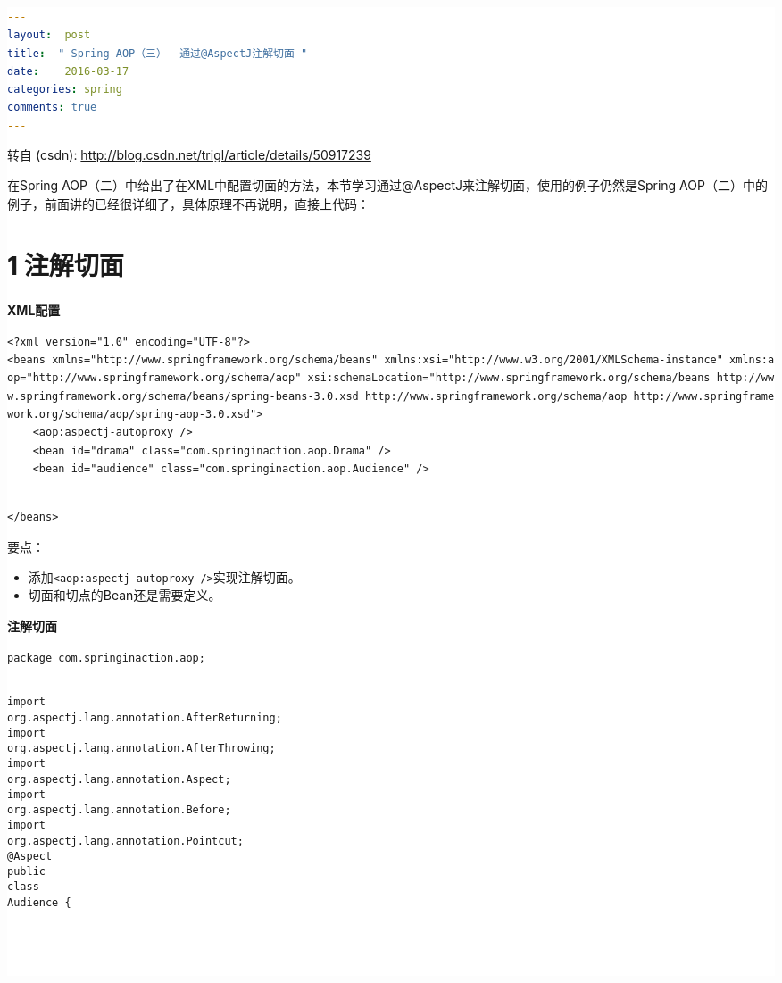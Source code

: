 ```yaml
---
layout:  post
title:  " Spring AOP（三）——通过@AspectJ注解切面 "
date:    2016-03-17
categories: spring 
comments: true
---
```

转自 (csdn): http://blog.csdn.net/trigl/article/details/50917239
<div class="markdown_views">
 <p>在Spring AOP（二）中给出了在XML中配置切面的方法，本节学习通过@AspectJ来注解切面，使用的例子仍然是Spring AOP（二）中的例子，前面讲的已经很详细了，具体原理不再说明，直接上代码：</p> 
 <h1 id="1-注解切面">1 注解切面</h1> 
 <p><strong>XML配置</strong></p> 
 <pre class="prettyprint"><code class=" hljs xml"><span class="hljs-pi">&lt;?xml version="1.0" encoding="UTF-8"?&gt;</span>
<span class="hljs-tag">&lt;<span class="hljs-title">beans</span> <span class="hljs-attribute">xmlns</span>=<span class="hljs-value">"http://www.springframework.org/schema/beans"</span> <span class="hljs-attribute">xmlns:xsi</span>=<span class="hljs-value">"http://www.w3.org/2001/XMLSchema-instance"</span> <span class="hljs-attribute">xmlns:aop</span>=<span class="hljs-value">"http://www.springframework.org/schema/aop"</span> <span class="hljs-attribute">xsi:schemaLocation</span>=<span class="hljs-value">"http://www.springframework.org/schema/beans http://www.springframework.org/schema/beans/spring-beans-3.0.xsd http://www.springframework.org/schema/aop http://www.springframework.org/schema/aop/spring-aop-3.0.xsd"</span>&gt;</span>
    <span class="hljs-tag">&lt;<span class="hljs-title">aop:aspectj-autoproxy</span> /&gt;</span>
    <span class="hljs-tag">&lt;<span class="hljs-title">bean</span> <span class="hljs-attribute">id</span>=<span class="hljs-value">"drama"</span> <span class="hljs-attribute">class</span>=<span class="hljs-value">"com.springinaction.aop.Drama"</span> /&gt;</span>
    <span class="hljs-tag">&lt;<span class="hljs-title">bean</span> <span class="hljs-attribute">id</span>=<span class="hljs-value">"audience"</span> <span class="hljs-attribute">class</span>=<span class="hljs-value">"com.springinaction.aop.Audience"</span> /&gt;</span>

<span class="hljs-tag">&lt;/<span class="hljs-title">beans</span>&gt;</span></code></pre> 
 <p>要点：</p> 
 <ul> 
  <li>添加<code>&lt;aop:aspectj-autoproxy /&gt;</code>实现注解切面。</li> 
  <li>切面和切点的Bean还是需要定义。</li> 
 </ul> 
 <p><strong>注解切面</strong></p> 
 <pre class="prettyprint"><code class=" hljs java"><span class="hljs-keyword">package</span> com.springinaction.aop;

<span class="hljs-keyword">import</span> org.aspectj.lang.annotation.AfterReturning;
<span class="hljs-keyword">import</span> org.aspectj.lang.annotation.AfterThrowing;
<span class="hljs-keyword">import</span> org.aspectj.lang.annotation.Aspect;
<span class="hljs-keyword">import</span> org.aspectj.lang.annotation.Before;
<span class="hljs-keyword">import</span> org.aspectj.lang.annotation.Pointcut;
<span class="hljs-annotation">@Aspect</span>
<span class="hljs-keyword">public</span> <span class="hljs-class"><span class="hljs-keyword">class</span> <span class="hljs-title">Audience</span> {</span>
